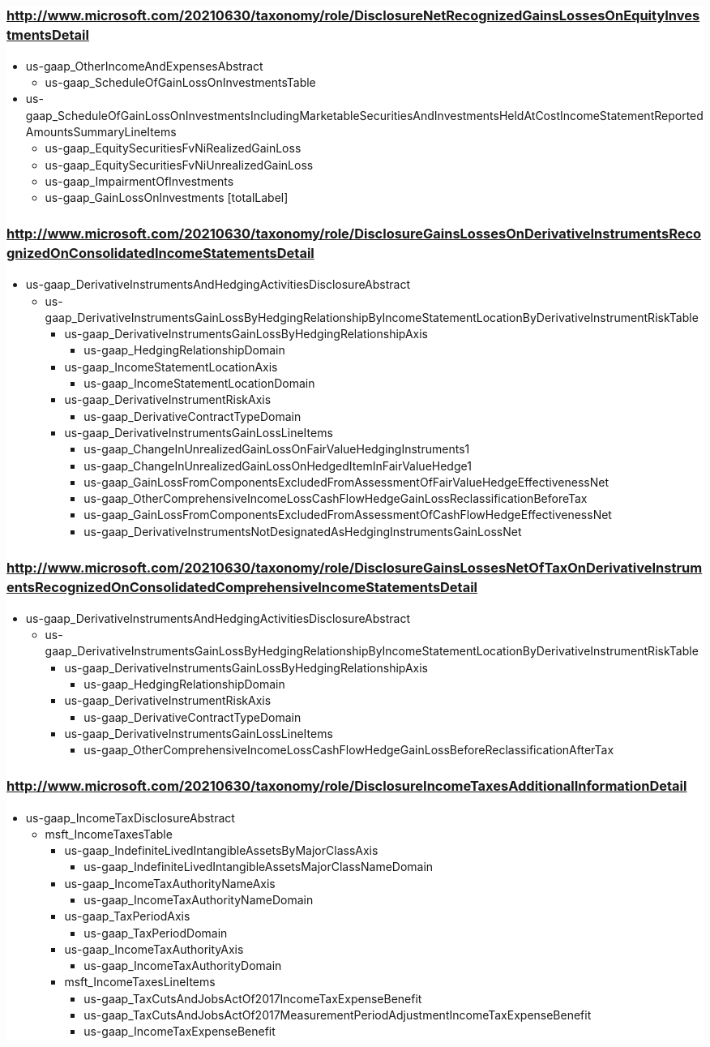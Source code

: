 ### http://www.microsoft.com/20210630/taxonomy/role/DisclosureNetRecognizedGainsLossesOnEquityInvestmentsDetail

- us-gaap_OtherIncomeAndExpensesAbstract
  - us-gaap_ScheduleOfGainLossOnInvestmentsTable
- us-gaap_ScheduleOfGainLossOnInvestmentsIncludingMarketableSecuritiesAndInvestmentsHeldAtCostIncomeStatementReportedAmountsSummaryLineItems
  - us-gaap_EquitySecuritiesFvNiRealizedGainLoss
  - us-gaap_EquitySecuritiesFvNiUnrealizedGainLoss
  - us-gaap_ImpairmentOfInvestments
  - us-gaap_GainLossOnInvestments [totalLabel]

### http://www.microsoft.com/20210630/taxonomy/role/DisclosureGainsLossesOnDerivativeInstrumentsRecognizedOnConsolidatedIncomeStatementsDetail

- us-gaap_DerivativeInstrumentsAndHedgingActivitiesDisclosureAbstract
  - us-gaap_DerivativeInstrumentsGainLossByHedgingRelationshipByIncomeStatementLocationByDerivativeInstrumentRiskTable
    - us-gaap_DerivativeInstrumentsGainLossByHedgingRelationshipAxis
      - us-gaap_HedgingRelationshipDomain
    - us-gaap_IncomeStatementLocationAxis
      - us-gaap_IncomeStatementLocationDomain
    - us-gaap_DerivativeInstrumentRiskAxis
      - us-gaap_DerivativeContractTypeDomain
    - us-gaap_DerivativeInstrumentsGainLossLineItems
      - us-gaap_ChangeInUnrealizedGainLossOnFairValueHedgingInstruments1
      - us-gaap_ChangeInUnrealizedGainLossOnHedgedItemInFairValueHedge1
      - us-gaap_GainLossFromComponentsExcludedFromAssessmentOfFairValueHedgeEffectivenessNet
      - us-gaap_OtherComprehensiveIncomeLossCashFlowHedgeGainLossReclassificationBeforeTax
      - us-gaap_GainLossFromComponentsExcludedFromAssessmentOfCashFlowHedgeEffectivenessNet
      - us-gaap_DerivativeInstrumentsNotDesignatedAsHedgingInstrumentsGainLossNet

### http://www.microsoft.com/20210630/taxonomy/role/DisclosureGainsLossesNetOfTaxOnDerivativeInstrumentsRecognizedOnConsolidatedComprehensiveIncomeStatementsDetail

- us-gaap_DerivativeInstrumentsAndHedgingActivitiesDisclosureAbstract
  - us-gaap_DerivativeInstrumentsGainLossByHedgingRelationshipByIncomeStatementLocationByDerivativeInstrumentRiskTable
    - us-gaap_DerivativeInstrumentsGainLossByHedgingRelationshipAxis
      - us-gaap_HedgingRelationshipDomain
    - us-gaap_DerivativeInstrumentRiskAxis
      - us-gaap_DerivativeContractTypeDomain
    - us-gaap_DerivativeInstrumentsGainLossLineItems
      - us-gaap_OtherComprehensiveIncomeLossCashFlowHedgeGainLossBeforeReclassificationAfterTax

### http://www.microsoft.com/20210630/taxonomy/role/DisclosureIncomeTaxesAdditionalInformationDetail

- us-gaap_IncomeTaxDisclosureAbstract
  - msft_IncomeTaxesTable
    - us-gaap_IndefiniteLivedIntangibleAssetsByMajorClassAxis
      - us-gaap_IndefiniteLivedIntangibleAssetsMajorClassNameDomain
    - us-gaap_IncomeTaxAuthorityNameAxis
      - us-gaap_IncomeTaxAuthorityNameDomain
    - us-gaap_TaxPeriodAxis
      - us-gaap_TaxPeriodDomain
    - us-gaap_IncomeTaxAuthorityAxis
      - us-gaap_IncomeTaxAuthorityDomain
    - msft_IncomeTaxesLineItems
      - us-gaap_TaxCutsAndJobsActOf2017IncomeTaxExpenseBenefit
      - us-gaap_TaxCutsAndJobsActOf2017MeasurementPeriodAdjustmentIncomeTaxExpenseBenefit
      - us-gaap_IncomeTaxExpenseBenefit